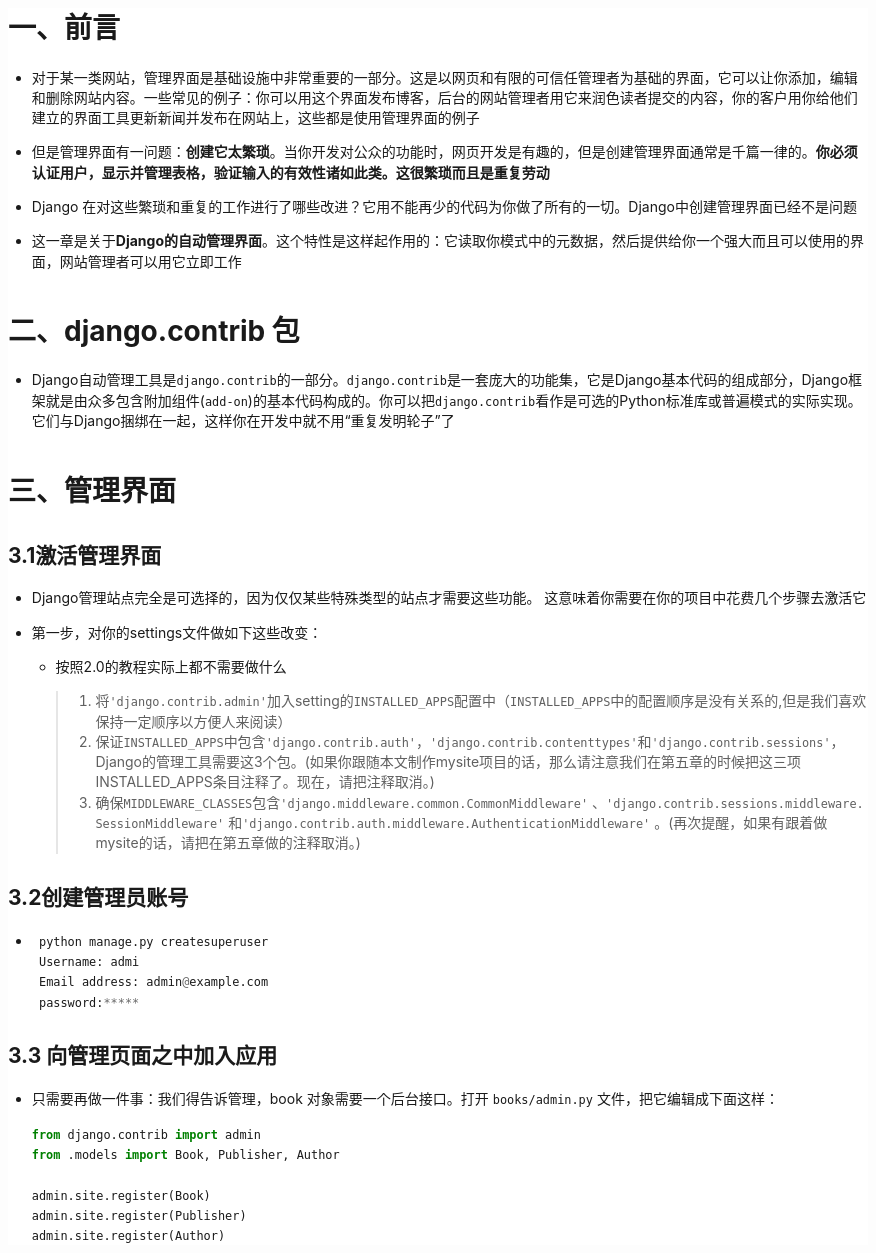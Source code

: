 # 一、前言

- 对于某一类网站，管理界面是基础设施中非常重要的一部分。这是以网页和有限的可信任管理者为基础的界面，它可以让你添加，编辑和删除网站内容。一些常见的例子：你可以用这个界面发布博客，后台的网站管理者用它来润色读者提交的内容，你的客户用你给他们建立的界面工具更新新闻并发布在网站上，这些都是使用管理界面的例子
- 但是管理界面有一问题：**创建它太繁琐**。当你开发对公众的功能时，网页开发是有趣的，但是创建管理界面通常是千篇一律的。**你必须认证用户，显示并管理表格，验证输入的有效性诸如此类。这很繁琐而且是重复劳动**

- Django 在对这些繁琐和重复的工作进行了哪些改进？它用不能再少的代码为你做了所有的一切。Django中创建管理界面已经不是问题
- 这一章是关于**Django的自动管理界面**。这个特性是这样起作用的：它读取你模式中的元数据，然后提供给你一个强大而且可以使用的界面，网站管理者可以用它立即工作

# 二、django.contrib 包

- Django自动管理工具是`django.contrib`的一部分。`django.contrib`是一套庞大的功能集，它是Django基本代码的组成部分，Django框架就是由众多包含附加组件(`add-on`)的基本代码构成的。你可以把`django.contrib`看作是可选的Python标准库或普遍模式的实际实现。它们与Django捆绑在一起，这样你在开发中就不用“重复发明轮子”了

# 三、管理界面

## 3.1激活管理界面

- Django管理站点完全是可选择的，因为仅仅某些特殊类型的站点才需要这些功能。 这意味着你需要在你的项目中花费几个步骤去激活它

- 第一步，对你的settings文件做如下这些改变：

  - 按照2.0的教程实际上都不需要做什么

  > 1. 将`'django.contrib.admin'`加入setting的`INSTALLED_APPS`配置中（`INSTALLED_APPS`中的配置顺序是没有关系的,但是我们喜欢保持一定顺序以方便人来阅读）
  > 2. 保证`INSTALLED_APPS`中包含`'django.contrib.auth'`，`'django.contrib.contenttypes'`和`'django.contrib.sessions'`，Django的管理工具需要这3个包。(如果你跟随本文制作mysite项目的话，那么请注意我们在第五章的时候把这三项INSTALLED_APPS条目注释了。现在，请把注释取消。)
  > 3. 确保`MIDDLEWARE_CLASSES`包含`'django.middleware.common.CommonMiddleware'` 、`'django.contrib.sessions.middleware.SessionMiddleware'` 和`'django.contrib.auth.middleware.AuthenticationMiddleware'` 。(再次提醒，如果有跟着做mysite的话，请把在第五章做的注释取消。)



## 3.2创建管理员账号

- ```python
   python manage.py createsuperuser
   Username: admi
   Email address: admin@example.com
   password:*****
  ```

## 3.3 向管理页面之中加入应用

- 只需要再做一件事：我们得告诉管理，book 对象需要一个后台接口。打开 `books/admin.py` 文件，把它编辑成下面这样：

  ```python
  from django.contrib import admin
  from .models import Book, Publisher, Author
  
  admin.site.register(Book)
  admin.site.register(Publisher)
  admin.site.register(Author)
  ```
